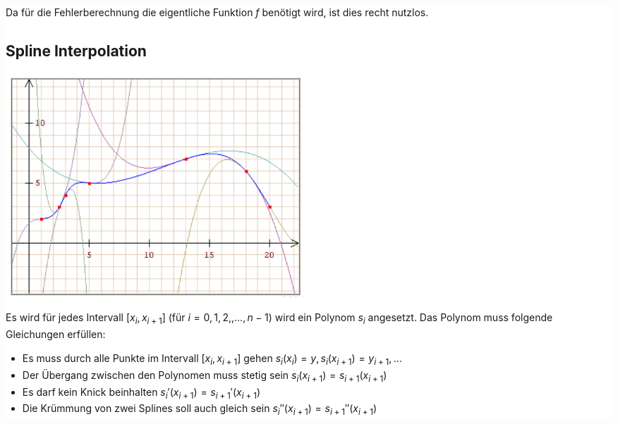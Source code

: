 Da für die Fehlerberechnung die eigentliche Funktion $f$ benötigt wird, ist dies recht nutzlos.

## Spline Interpolation

<img src="res/Interpolation/image-20230322081313735.png" alt="image-20230322081313735" style="zoom:70%;" />

Es wird für jedes Intervall $[x_i, x_{i+1}]$ (für $i=0, 1, 2,, ..., n-1$) wird ein Polynom $s_i$ angesetzt. Das Polynom muss folgende Gleichungen erfüllen:

* Es muss durch alle Punkte im Intervall $[x_i, x_{i+1}]$ gehen
  $s_i(x_i)=y, s_i(x_{i+1})=y_{i+1}, ...$
* Der Übergang zwischen den Polynomen muss stetig sein
  $s_i(x_{i+1})=s_{i+1}(x_{i+1})$
* Es darf kein Knick beinhalten
  $s_i'(x_{i+1})=s_{i+1}'(x_{i+1})$
* Die Krümmung von zwei Splines soll auch gleich sein
  $s_i''(x_{i+1})=s_{i+1}''(x_{i+1})$


